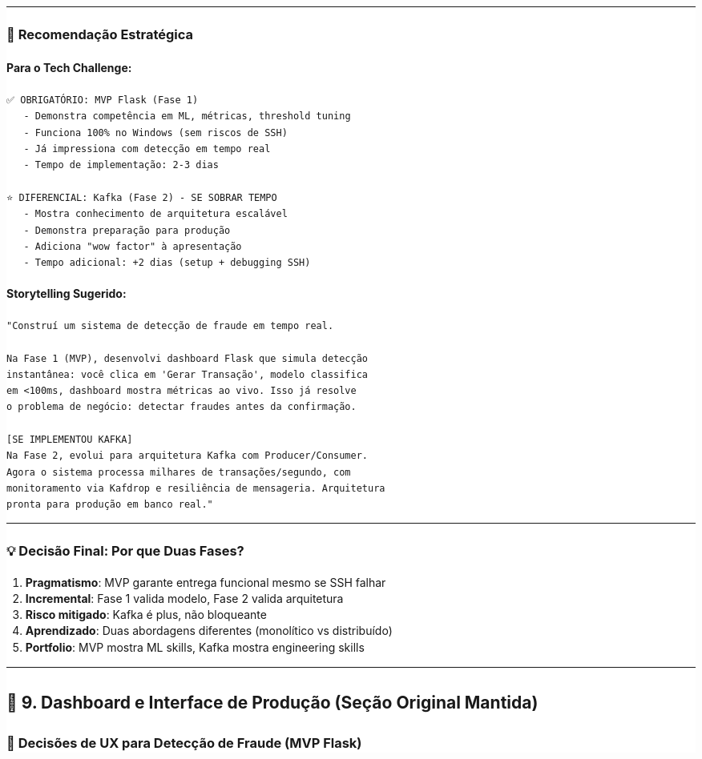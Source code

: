 
---

### 🎯 **Recomendação Estratégica**

#### **Para o Tech Challenge:**
```
✅ OBRIGATÓRIO: MVP Flask (Fase 1)
   - Demonstra competência em ML, métricas, threshold tuning
   - Funciona 100% no Windows (sem riscos de SSH)
   - Já impressiona com detecção em tempo real
   - Tempo de implementação: 2-3 dias

⭐ DIFERENCIAL: Kafka (Fase 2) - SE SOBRAR TEMPO
   - Mostra conhecimento de arquitetura escalável
   - Demonstra preparação para produção
   - Adiciona "wow factor" à apresentação
   - Tempo adicional: +2 dias (setup + debugging SSH)
```

#### **Storytelling Sugerido:**
```
"Construí um sistema de detecção de fraude em tempo real.

Na Fase 1 (MVP), desenvolvi dashboard Flask que simula detecção 
instantânea: você clica em 'Gerar Transação', modelo classifica 
em <100ms, dashboard mostra métricas ao vivo. Isso já resolve 
o problema de negócio: detectar fraudes antes da confirmação.

[SE IMPLEMENTOU KAFKA]
Na Fase 2, evolui para arquitetura Kafka com Producer/Consumer.
Agora o sistema processa milhares de transações/segundo, com 
monitoramento via Kafdrop e resiliência de mensageria. Arquitetura 
pronta para produção em banco real."
```

---

### 💡 **Decisão Final: Por que Duas Fases?**

1. **Pragmatismo**: MVP garante entrega funcional mesmo se SSH falhar
2. **Incremental**: Fase 1 valida modelo, Fase 2 valida arquitetura
3. **Risco mitigado**: Kafka é plus, não bloqueante
4. **Aprendizado**: Duas abordagens diferentes (monolítico vs distribuído)
5. **Portfolio**: MVP mostra ML skills, Kafka mostra engineering skills

---

## 📱 9. Dashboard e Interface de Produção (Seção Original Mantida)

### 🎯 **Decisões de UX para Detecção de Fraude (MVP Flask)**
